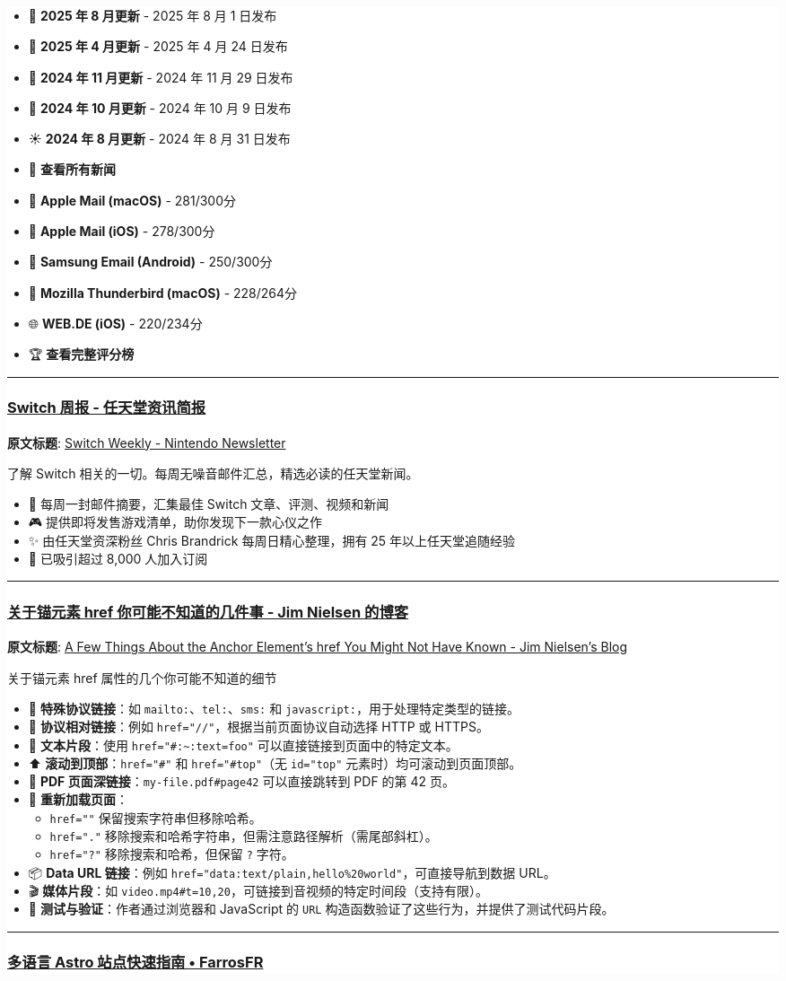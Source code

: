 - 📢 **2025 年 8 月更新** - 2025 年 8 月 1 日发布  
- 🌸 **2025 年 4 月更新** - 2025 年 4 月 24 日发布  
- 🍂 **2024 年 11 月更新** - 2024 年 11 月 29 日发布  
- 🎃 **2024 年 10 月更新** - 2024 年 10 月 9 日发布  
- ☀️ **2024 年 8 月更新** - 2024 年 8 月 31 日发布  
- 📰 **查看所有新闻**  

- 📱 **Apple Mail (macOS)** - 281/300分  
- 📲 **Apple Mail (iOS)** - 278/300分  
- 📧 **Samsung Email (Android)** - 250/300分  
- 🦊 **Mozilla Thunderbird (macOS)** - 228/264分  
- 🌐 **WEB.DE (iOS)** - 220/234分  
- 🏆 **查看完整评分榜**

---

### [Switch 周报 - 任天堂资讯简报](https://switchweekly.com)

**原文标题**: [Switch Weekly - Nintendo Newsletter](https://switchweekly.com)

了解 Switch 相关的一切。每周无噪音邮件汇总，精选必读的任天堂新闻。

- 📧 每周一封邮件摘要，汇集最佳 Switch 文章、评测、视频和新闻  
- 🎮 提供即将发售游戏清单，助你发现下一款心仪之作  
- ✨ 由任天堂资深粉丝 Chris Brandrick 每周日精心整理，拥有 25 年以上任天堂追随经验  
- 👥 已吸引超过 8,000 人加入订阅

---

### [关于锚元素 href 你可能不知道的几件事 - Jim Nielsen 的博客](https://blog.jim-nielsen.com/2025/href-value-possibilities/)

**原文标题**: [A Few Things About the Anchor Element’s href You Might Not Have Known - Jim Nielsen’s Blog](https://blog.jim-nielsen.com/2025/href-value-possibilities/)

关于锚元素 href 属性的几个你可能不知道的细节  

- 🔗 **特殊协议链接**：如 `mailto:`、`tel:`、`sms:` 和 `javascript:`，用于处理特定类型的链接。  
- 🔄 **协议相对链接**：例如 `href="//"`，根据当前页面协议自动选择 HTTP 或 HTTPS。  
- 📜 **文本片段**：使用 `href="#:~:text=foo"` 可以直接链接到页面中的特定文本。  
- ⬆️ **滚动到顶部**：`href="#"` 和 `href="#top"`（无 `id="top"` 元素时）均可滚动到页面顶部。  
- 📄 **PDF 页面深链接**：`my-file.pdf#page42` 可以直接跳转到 PDF 的第 42 页。  
- 🔄 **重新加载页面**：  
  - `href=""` 保留搜索字符串但移除哈希。  
  - `href="."` 移除搜索和哈希字符串，但需注意路径解析（需尾部斜杠）。  
  - `href="?"` 移除搜索和哈希，但保留 `?` 字符。  
- 📦 **Data URL 链接**：例如 `href="data:text/plain,hello%20world"`，可直接导航到数据 URL。  
- 🎬 **媒体片段**：如 `video.mp4#t=10,20`，可链接到音视频的特定时间段（支持有限）。  
- 🧪 **测试与验证**：作者通过浏览器和 JavaScript 的 `URL` 构造函数验证了这些行为，并提供了测试代码片段。

---

### [多语言 Astro 站点快速指南 • FarrosFR](https://farrosfr.com/blog/a-quick-guide-to-a-multi-language-astro-site/)
